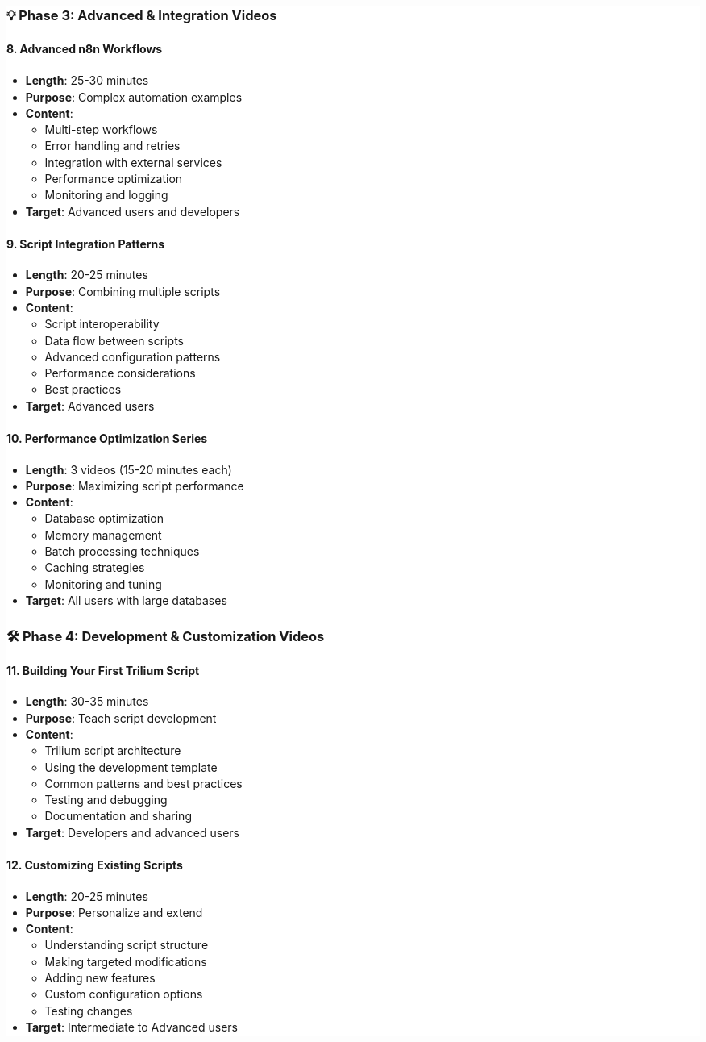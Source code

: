 ### 💡 Phase 3: Advanced & Integration Videos

#### 8. **Advanced n8n Workflows**
- **Length**: 25-30 minutes
- **Purpose**: Complex automation examples
- **Content**:
  - Multi-step workflows
  - Error handling and retries
  - Integration with external services
  - Performance optimization
  - Monitoring and logging
- **Target**: Advanced users and developers

#### 9. **Script Integration Patterns**
- **Length**: 20-25 minutes
- **Purpose**: Combining multiple scripts
- **Content**:
  - Script interoperability
  - Data flow between scripts
  - Advanced configuration patterns
  - Performance considerations
  - Best practices
- **Target**: Advanced users

#### 10. **Performance Optimization Series**
- **Length**: 3 videos (15-20 minutes each)
- **Purpose**: Maximizing script performance
- **Content**:
  - Database optimization
  - Memory management
  - Batch processing techniques
  - Caching strategies
  - Monitoring and tuning
- **Target**: All users with large databases

### 🛠️ Phase 4: Development & Customization Videos

#### 11. **Building Your First Trilium Script**
- **Length**: 30-35 minutes
- **Purpose**: Teach script development
- **Content**:
  - Trilium script architecture
  - Using the development template
  - Common patterns and best practices
  - Testing and debugging
  - Documentation and sharing
- **Target**: Developers and advanced users

#### 12. **Customizing Existing Scripts**
- **Length**: 20-25 minutes
- **Purpose**: Personalize and extend
- **Content**:
  - Understanding script structure
  - Making targeted modifications
  - Adding new features
  - Custom configuration options
  - Testing changes
- **Target**: Intermediate to Advanced users
